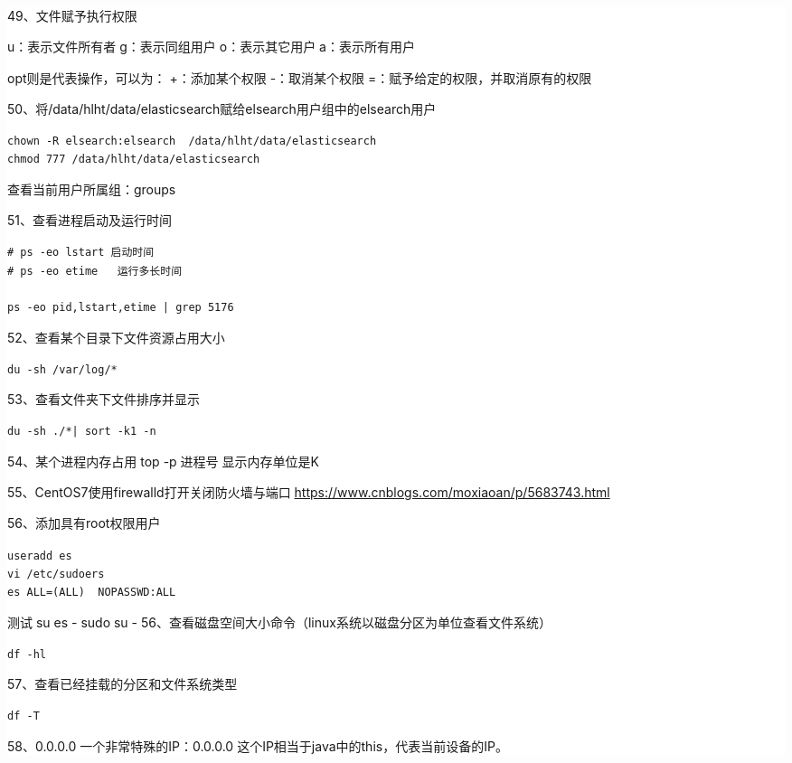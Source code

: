 49、文件赋予执行权限

u：表示文件所有者 
g：表示同组用户 
o：表示其它用户 
a：表示所有用户 

opt则是代表操作，可以为： 
+：添加某个权限 
-：取消某个权限 
=：赋予给定的权限，并取消原有的权限

50、将/data/hlht/data/elasticsearch赋给elsearch用户组中的elsearch用户
```
chown -R elsearch:elsearch  /data/hlht/data/elasticsearch
chmod 777 /data/hlht/data/elasticsearch
```
查看当前用户所属组：groups

51、查看进程启动及运行时间

```
# ps -eo lstart 启动时间
# ps -eo etime   运行多长时间

ps -eo pid,lstart,etime | grep 5176
```
52、查看某个目录下文件资源占用大小
```
du -sh /var/log/*
```
53、查看文件夹下文件排序并显示
```
du -sh ./*| sort -k1 -n
```
54、某个进程内存占用
top -p 进程号
显示内存单位是K

55、CentOS7使用firewalld打开关闭防火墙与端口
https://www.cnblogs.com/moxiaoan/p/5683743.html

56、添加具有root权限用户
```
useradd es
vi /etc/sudoers
es ALL=(ALL)  NOPASSWD:ALL
```
测试 
su es -
sudo su -
56、查看磁盘空间大小命令（linux系统以磁盘分区为单位查看文件系统）
```
df -hl
```
57、查看已经挂载的分区和文件系统类型
```
df -T
```
58、0.0.0.0
一个非常特殊的IP：0.0.0.0
这个IP相当于java中的this，代表当前设备的IP。
